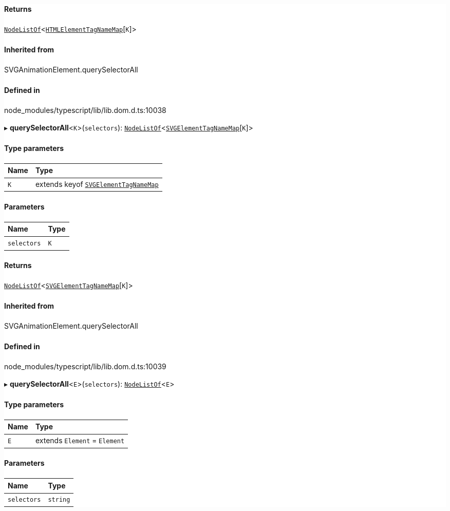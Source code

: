 #### Returns

[`NodeListOf`](components_ClusterNodeContainer._internal_.NodeListOf.md)<[`HTMLElementTagNameMap`](components_ClusterNodeContainer._internal_.HTMLElementTagNameMap.md)[`K`]\>

#### Inherited from

SVGAnimationElement.querySelectorAll

#### Defined in

node_modules/typescript/lib/lib.dom.d.ts:10038

▸ **querySelectorAll**<`K`\>(`selectors`): [`NodeListOf`](components_ClusterNodeContainer._internal_.NodeListOf.md)<[`SVGElementTagNameMap`](components_ClusterNodeContainer._internal_.SVGElementTagNameMap.md)[`K`]\>

#### Type parameters

| Name | Type |
| :------ | :------ |
| `K` | extends keyof [`SVGElementTagNameMap`](components_ClusterNodeContainer._internal_.SVGElementTagNameMap.md) |

#### Parameters

| Name | Type |
| :------ | :------ |
| `selectors` | `K` |

#### Returns

[`NodeListOf`](components_ClusterNodeContainer._internal_.NodeListOf.md)<[`SVGElementTagNameMap`](components_ClusterNodeContainer._internal_.SVGElementTagNameMap.md)[`K`]\>

#### Inherited from

SVGAnimationElement.querySelectorAll

#### Defined in

node_modules/typescript/lib/lib.dom.d.ts:10039

▸ **querySelectorAll**<`E`\>(`selectors`): [`NodeListOf`](components_ClusterNodeContainer._internal_.NodeListOf.md)<`E`\>

#### Type parameters

| Name | Type |
| :------ | :------ |
| `E` | extends `Element` = `Element` |

#### Parameters

| Name | Type |
| :------ | :------ |
| `selectors` | `string` |
